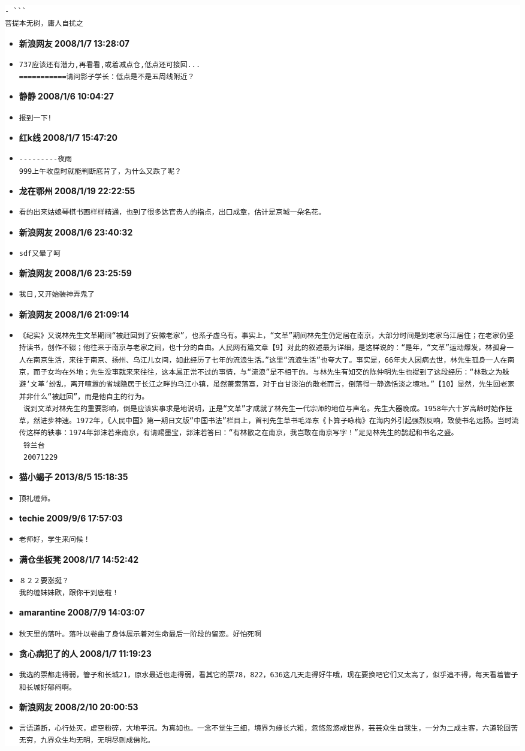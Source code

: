   ```
- ```
  菩提本无树，庸人自扰之
  ```
- **新浪网友 2008/1/7 13:28:07**
- ```
  737应该还有潜力,再看看,或着减点仓,低点还可接回...
  ===========请问影子学长：低点是不是五周线附近？
  ```
- **静静 2008/1/6 10:04:27**
- ```
  报到一下!
  ```
- **红k线 2008/1/7 15:47:20**
- ```
  ---------夜雨
  999上午收盘时就能判断底背了，为什么又跌了呢？
  ```
- **龙在鄂州 2008/1/19 22:22:55**
- ```
  看的出来姑娘琴棋书画样样精通，也到了很多达官贵人的指点，出口成章，估计是京城一朵名花。
  ```
- **新浪网友 2008/1/6 23:40:32**
- ```
  sdf又晕了呵
  ```
- **新浪网友 2008/1/6 23:25:59**
- ```
  我日,又开始装神弄鬼了
  ```
- **新浪网友 2008/1/6 21:09:14**
- ```
  《纪实》又说林先生文革期间“被赶回到了安徽老家”，也系子虚乌有。事实上，“文革”期间林先生仍定居在南京，大部分时间是到老家乌江居住；在老家仍坚持读书，创作不辍；他往来于南京与老家之间，也十分的自由。人民网有篇文章【9】对此的叙述最为详细，是这样说的：“是年，“文革”运动爆发，林孤身一人在南京生活，来往于南京、扬州、乌江儿女间，如此经历了七年的流浪生活。”这里“流浪生活”也夸大了。事实是，66年夫人因病去世，林先生孤身一人在南京，而子女均在外地；先生没事就来来往往，这本属正常不过的事情，与“流浪”是不相干的。与林先生有知交的陈仲明先生也提到了这段经历：“林散之为躲避‘文革’纷乱，离开喧嚣的省城隐居于长江之畔的乌江小镇，虽然萧索落寞，对于自甘淡泊的散老而言，倒落得一静逸恬淡之境地。”【10】显然，先生回老家并非什么“被赶回”，而是他自主的行为。
   说到文革对林先生的重要影响，倒是应该实事求是地说明，正是“文革”才成就了林先生一代宗师的地位与声名。先生大器晚成。1958年六十岁高龄时始作狂草，然进步神速。1972年，《人民中国》第一期日文版“中国书法”栏目上，首刊先生草书毛泽东《卜算子咏梅》在海内外引起强烈反响，致使书名远扬。当时流传这样的轶事：1974年郭沫若来南京，有请赐墨宝，郭沫若答曰：“有林散之在南京，我岂敢在南京写字！”足见林先生的鹊起和书名之盛。
   铃兰台
   20071229
  ```
- **猫小蝎子 2013/8/5 15:18:35**
- ```
  顶礼缠师。
  ```
- **techie 2009/9/6 17:57:03**
- ```
  老师好，学生来问候！
  ```
- **满仓坐板凳 2008/1/7 14:52:42**
- ```
  ８２２要涨挺？
  我的缠妹妹欧，跟你干到底啦！
  ```
- **amarantine 2008/7/9 14:03:07**
- ```
  秋天里的落叶。落叶以卷曲了身体展示着对生命最后一阶段的留恋。好怕死啊
  ```
- **贪心病犯了的人 2008/1/7 11:19:23**
- ```
  我选的票都走得弱，管子和长城21，原水最近也走得弱，看其它的票78，822，636这几天走得好牛哦，现在要换吧它们又太高了，似乎追不得，每天看着管子和长城好郁闷啊。
  ```
- **新浪网友 2008/2/10 20:00:53**
- ```
  言语道断，心行处灭，虚空粉碎，大地平沉。为真如也。一念不觉生三细，境界为缘长六粗，忽悠忽悠成世界，芸芸众生自我生，一分为二成主客，六道轮回苦无穷，九界众生均无明，无明尽则成佛陀。
  ```
  ```